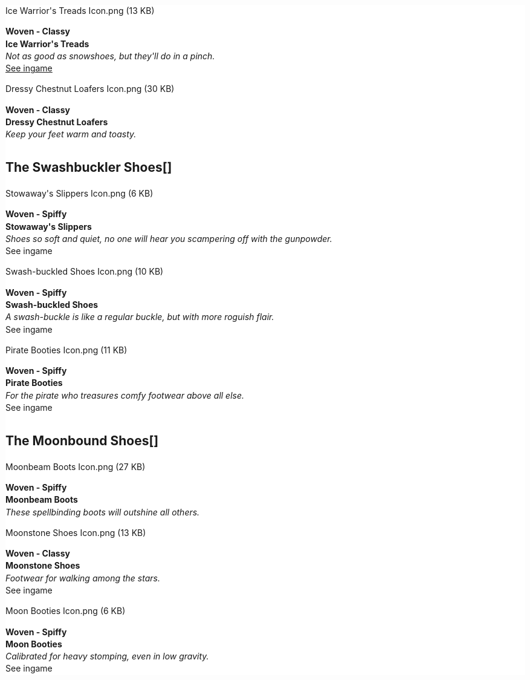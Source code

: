 Ice Warrior's Treads Icon.png (13 KB)

**Woven - Classy  
Ice Warrior's Treads**  
*Not as good as snowshoes, but they'll do in a pinch.*  
[See ingame](/wiki/File:Wigfrid_Ice_Warrior%27s_Treads.png "File:Wigfrid Ice Warrior's Treads.png")

Dressy Chestnut Loafers Icon.png (30 KB)

**Woven - Classy  
Dressy Chestnut Loafers**  
*Keep your feet warm and toasty.*

## The Swashbuckler Shoes[]

Stowaway's Slippers Icon.png (6 KB)

**Woven - Spiffy  
Stowaway's Slippers**  
*Shoes so soft and quiet, no one will hear you scampering off with the gunpowder.*  
See ingame

Swash-buckled Shoes Icon.png (10 KB)

**Woven - Spiffy  
Swash-buckled Shoes**  
*A swash-buckle is like a regular buckle, but with more roguish flair.*  
See ingame

Pirate Booties Icon.png (11 KB)

**Woven - Spiffy  
Pirate Booties**  
*For the pirate who treasures comfy footwear above all else.*  
See ingame

## The Moonbound Shoes[]

Moonbeam Boots Icon.png (27 KB)

**Woven - Spiffy  
Moonbeam Boots**  
*These spellbinding boots will outshine all others.*

Moonstone Shoes Icon.png (13 KB)

**Woven - Classy  
Moonstone Shoes**  
*Footwear for walking among the stars.*  
See ingame

Moon Booties Icon.png (6 KB)

**Woven - Spiffy  
Moon Booties**  
*Calibrated for heavy stomping, even in low gravity.*  
See ingame

